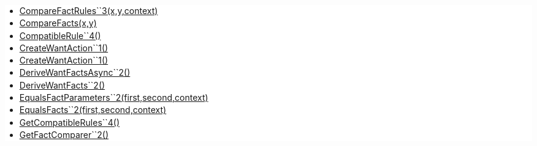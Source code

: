   - [CompareFactRules\`\`3(x,y,context)](#M-GetcuReone-FactFactory-Facades-SingleEntityOperations-SingleEntityOperationsFacade-CompareFactRules``3-``0,``0,GetcuReone-FactFactory-Interfaces-Context-IWantActionContext{``1,``2}- 'GetcuReone.FactFactory.Facades.SingleEntityOperations.SingleEntityOperationsFacade.CompareFactRules``3(``0,``0,GetcuReone.FactFactory.Interfaces.Context.IWantActionContext{``1,``2})')
  - [CompareFacts(x,y)](#M-GetcuReone-FactFactory-Facades-SingleEntityOperations-SingleEntityOperationsFacade-CompareFacts-GetcuReone-FactFactory-Interfaces-IFact,GetcuReone-FactFactory-Interfaces-IFact- 'GetcuReone.FactFactory.Facades.SingleEntityOperations.SingleEntityOperationsFacade.CompareFacts(GetcuReone.FactFactory.Interfaces.IFact,GetcuReone.FactFactory.Interfaces.IFact)')
  - [CompatibleRule\`\`4()](#M-GetcuReone-FactFactory-Facades-SingleEntityOperations-SingleEntityOperationsFacade-CompatibleRule``4-``0,``1,GetcuReone-FactFactory-Interfaces-Context-IWantActionContext{``2,``3}- 'GetcuReone.FactFactory.Facades.SingleEntityOperations.SingleEntityOperationsFacade.CompatibleRule``4(``0,``1,GetcuReone.FactFactory.Interfaces.Context.IWantActionContext{``2,``3})')
  - [CreateWantAction\`\`1()](#M-GetcuReone-FactFactory-Facades-SingleEntityOperations-SingleEntityOperationsFacade-CreateWantAction``1-System-Action{System-Collections-Generic-IEnumerable{GetcuReone-FactFactory-Interfaces-IFact}},System-Collections-Generic-List{GetcuReone-FactFactory-Interfaces-IFactType},GetcuReone-FactFactory-Interfaces-FactWorkOption- 'GetcuReone.FactFactory.Facades.SingleEntityOperations.SingleEntityOperationsFacade.CreateWantAction``1(System.Action{System.Collections.Generic.IEnumerable{GetcuReone.FactFactory.Interfaces.IFact}},System.Collections.Generic.List{GetcuReone.FactFactory.Interfaces.IFactType},GetcuReone.FactFactory.Interfaces.FactWorkOption)')
  - [CreateWantAction\`\`1()](#M-GetcuReone-FactFactory-Facades-SingleEntityOperations-SingleEntityOperationsFacade-CreateWantAction``1-System-Func{System-Collections-Generic-IEnumerable{GetcuReone-FactFactory-Interfaces-IFact},System-Threading-Tasks-ValueTask},System-Collections-Generic-List{GetcuReone-FactFactory-Interfaces-IFactType},GetcuReone-FactFactory-Interfaces-FactWorkOption- 'GetcuReone.FactFactory.Facades.SingleEntityOperations.SingleEntityOperationsFacade.CreateWantAction``1(System.Func{System.Collections.Generic.IEnumerable{GetcuReone.FactFactory.Interfaces.IFact},System.Threading.Tasks.ValueTask},System.Collections.Generic.List{GetcuReone.FactFactory.Interfaces.IFactType},GetcuReone.FactFactory.Interfaces.FactWorkOption)')
  - [DeriveWantFactsAsync\`\`2()](#M-GetcuReone-FactFactory-Facades-SingleEntityOperations-SingleEntityOperationsFacade-DeriveWantFactsAsync``2-GetcuReone-FactFactory-Interfaces-Operations-Entities-WantActionInfo{``0,``1}- 'GetcuReone.FactFactory.Facades.SingleEntityOperations.SingleEntityOperationsFacade.DeriveWantFactsAsync``2(GetcuReone.FactFactory.Interfaces.Operations.Entities.WantActionInfo{``0,``1})')
  - [DeriveWantFacts\`\`2()](#M-GetcuReone-FactFactory-Facades-SingleEntityOperations-SingleEntityOperationsFacade-DeriveWantFacts``2-GetcuReone-FactFactory-Interfaces-Operations-Entities-WantActionInfo{``0,``1}- 'GetcuReone.FactFactory.Facades.SingleEntityOperations.SingleEntityOperationsFacade.DeriveWantFacts``2(GetcuReone.FactFactory.Interfaces.Operations.Entities.WantActionInfo{``0,``1})')
  - [EqualsFactParameters\`\`2(first,second,context)](#M-GetcuReone-FactFactory-Facades-SingleEntityOperations-SingleEntityOperationsFacade-EqualsFactParameters``2-GetcuReone-FactFactory-Interfaces-IFactParameter,GetcuReone-FactFactory-Interfaces-IFactParameter,GetcuReone-FactFactory-Interfaces-Context-IWantActionContext{``0,``1}- 'GetcuReone.FactFactory.Facades.SingleEntityOperations.SingleEntityOperationsFacade.EqualsFactParameters``2(GetcuReone.FactFactory.Interfaces.IFactParameter,GetcuReone.FactFactory.Interfaces.IFactParameter,GetcuReone.FactFactory.Interfaces.Context.IWantActionContext{``0,``1})')
  - [EqualsFacts\`\`2(first,second,context)](#M-GetcuReone-FactFactory-Facades-SingleEntityOperations-SingleEntityOperationsFacade-EqualsFacts``2-GetcuReone-FactFactory-Interfaces-IFact,GetcuReone-FactFactory-Interfaces-IFact,GetcuReone-FactFactory-Interfaces-Context-IWantActionContext{``0,``1}- 'GetcuReone.FactFactory.Facades.SingleEntityOperations.SingleEntityOperationsFacade.EqualsFacts``2(GetcuReone.FactFactory.Interfaces.IFact,GetcuReone.FactFactory.Interfaces.IFact,GetcuReone.FactFactory.Interfaces.Context.IWantActionContext{``0,``1})')
  - [GetCompatibleRules\`\`4()](#M-GetcuReone-FactFactory-Facades-SingleEntityOperations-SingleEntityOperationsFacade-GetCompatibleRules``4-``0,GetcuReone-FactFactory-Interfaces-IFactRuleCollection{``1},GetcuReone-FactFactory-Interfaces-Context-IWantActionContext{``2,``3}- 'GetcuReone.FactFactory.Facades.SingleEntityOperations.SingleEntityOperationsFacade.GetCompatibleRules``4(``0,GetcuReone.FactFactory.Interfaces.IFactRuleCollection{``1},GetcuReone.FactFactory.Interfaces.Context.IWantActionContext{``2,``3})')
  - [GetFactComparer\`\`2()](#M-GetcuReone-FactFactory-Facades-SingleEntityOperations-SingleEntityOperationsFacade-GetFactComparer``2-GetcuReone-FactFactory-Interfaces-Context-IWantActionContext{``0,``1}- 'GetcuReone.FactFactory.Facades.SingleEntityOperations.SingleEntityOperationsFacade.GetFactComparer``2(GetcuReone.FactFactory.Interfaces.Context.IWantActionContext{``0,``1})')
